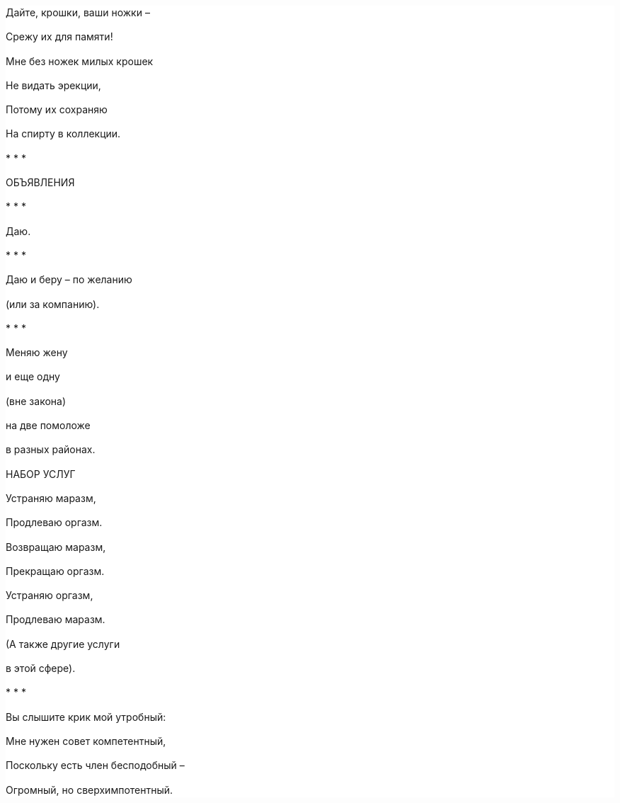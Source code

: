 Дайте, крошки, ваши ножки –

Срежу их для памяти!

Мне без ножек милых крошек

Не видать эрекции,

Потому их сохраняю

На спирту в коллекции.

\* \* \*

ОБЪЯВЛЕНИЯ

\* \* \*

Даю.

\* \* \*

Даю и беру – по желанию

(или за компанию).

\* \* \*

Меняю жену

и еще одну

(вне закона)

на две помоложе

в разных районах.

НАБОР УСЛУГ

Устраняю маразм,

Продлеваю оргазм.

Возвращаю маразм,

Прекращаю оргазм.

Устраняю оргазм,

Продлеваю маразм.

(А также другие услуги

в этой сфере).

\* \* \*

Вы слышите крик мой утробный:

Мне нужен совет компетентный,

Поскольку есть член бесподобный –

Огромный, но сверхимпотентный.
